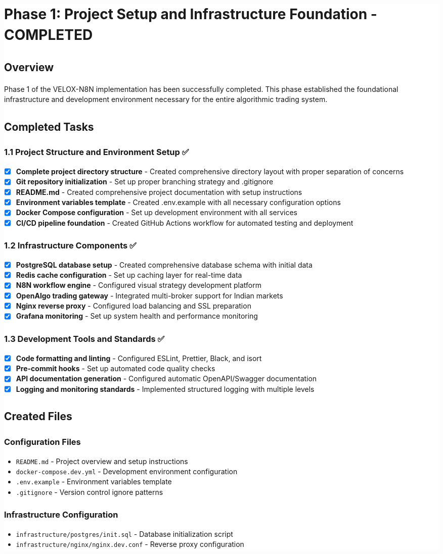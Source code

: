 # Phase 1: Project Setup and Infrastructure Foundation - COMPLETED

## Overview

Phase 1 of the VELOX-N8N implementation has been successfully completed. This phase established the foundational infrastructure and development environment necessary for the entire algorithmic trading system.

## Completed Tasks

### 1.1 Project Structure and Environment Setup ✅

- [x] **Complete project directory structure** - Created comprehensive directory layout with proper separation of concerns
- [x] **Git repository initialization** - Set up proper branching strategy and .gitignore
- [x] **README.md** - Created comprehensive project documentation with setup instructions
- [x] **Environment variables template** - Created .env.example with all necessary configuration options
- [x] **Docker Compose configuration** - Set up development environment with all services
- [x] **CI/CD pipeline foundation** - Created GitHub Actions workflow for automated testing and deployment

### 1.2 Infrastructure Components ✅

- [x] **PostgreSQL database setup** - Created comprehensive database schema with initial data
- [x] **Redis cache configuration** - Set up caching layer for real-time data
- [x] **N8N workflow engine** - Configured visual strategy development platform
- [x] **OpenAlgo trading gateway** - Integrated multi-broker support for Indian markets
- [x] **Nginx reverse proxy** - Configured load balancing and SSL preparation
- [x] **Grafana monitoring** - Set up system health and performance monitoring

### 1.3 Development Tools and Standards ✅

- [x] **Code formatting and linting** - Configured ESLint, Prettier, Black, and isort
- [x] **Pre-commit hooks** - Set up automated code quality checks
- [x] **API documentation generation** - Configured automatic OpenAPI/Swagger documentation
- [x] **Logging and monitoring standards** - Implemented structured logging with multiple levels

## Created Files

### Configuration Files
- `README.md` - Project overview and setup instructions
- `docker-compose.dev.yml` - Development environment configuration
- `.env.example` - Environment variables template
- `.gitignore` - Version control ignore patterns

### Infrastructure Configuration
- `infrastructure/postgres/init.sql` - Database initialization script
- `infrastructure/nginx/nginx.dev.conf` - Reverse proxy configuration
